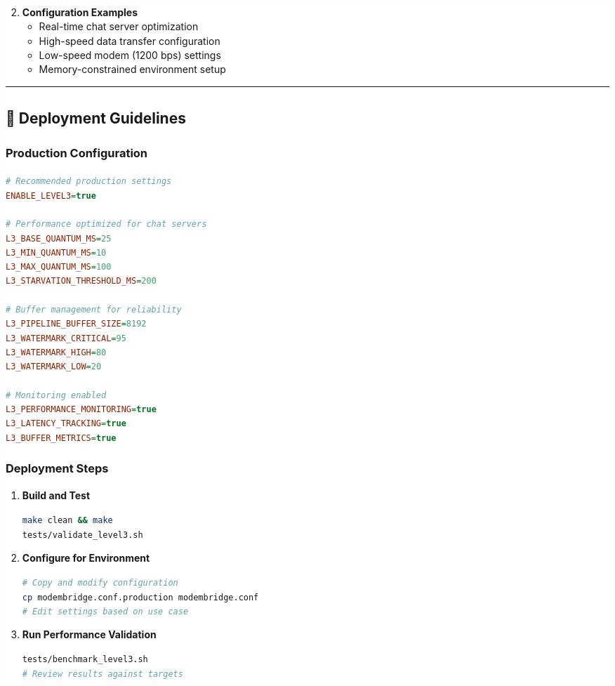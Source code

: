 2. **Configuration Examples**
   - Real-time chat server optimization
   - High-speed data transfer configuration
   - Low-speed modem (1200 bps) settings
   - Memory-constrained environment setup

---

## 🚀 Deployment Guidelines

### Production Configuration

```ini
# Recommended production settings
ENABLE_LEVEL3=true

# Performance optimized for chat servers
L3_BASE_QUANTUM_MS=25
L3_MIN_QUANTUM_MS=10
L3_MAX_QUANTUM_MS=100
L3_STARVATION_THRESHOLD_MS=200

# Buffer management for reliability
L3_PIPELINE_BUFFER_SIZE=8192
L3_WATERMARK_CRITICAL=95
L3_WATERMARK_HIGH=80
L3_WATERMARK_LOW=20

# Monitoring enabled
L3_PERFORMANCE_MONITORING=true
L3_LATENCY_TRACKING=true
L3_BUFFER_METRICS=true
```

### Deployment Steps

1. **Build and Test**
   ```bash
   make clean && make
   tests/validate_level3.sh
   ```

2. **Configure for Environment**
   ```bash
   # Copy and modify configuration
   cp modembridge.conf.production modembridge.conf
   # Edit settings based on use case
   ```

3. **Run Performance Validation**
   ```bash
   tests/benchmark_level3.sh
   # Review results against targets
   ```
